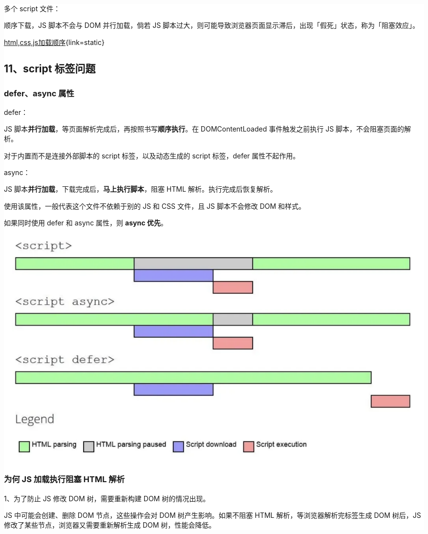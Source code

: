 多个 script 文件：

顺序下载，JS 脚本不会与 DOM 并行加载，倘若 JS 脚本过大，则可能导致浏览器页面显示滞后，出现「假死」状态，称为「阻塞效应」。

[html,css,js加载顺序](https://www.cnblogs.com/yingsong/p/6170780.html){link=static}

## 11、script 标签问题

### defer、async 属性

defer：

JS 脚本**并行加载**，等页面解析完成后，再按照书写**顺序执行**。在 DOMContentLoaded 事件触发之前执行 JS 脚本，不会阻塞页面的解析。

对于内置而不是连接外部脚本的 script 标签，以及动态生成的 script 标签，defer 属性不起作用。

async：

JS 脚本**并行加载**，下载完成后，**马上执行脚本**，阻塞 HTML 解析。执行完成后恢复解析。

使用该属性，一般代表这个文件不依赖于别的 JS 和 CSS 文件，且 JS 脚本不会修改 DOM 和样式。

如果同时使用 defer 和 async 属性，则 **async 优先**。

![defer和async属性](./images/browser/js_defer_async.png)

### 为何 JS 加载执行阻塞 HTML 解析

1、为了防止 JS 修改 DOM 树，需要重新构建 DOM 树的情况出现。

JS 中可能会创建、删除 DOM 节点，这些操作会对 DOM 树产生影响。如果不阻塞 HTML 解析，等浏览器解析完标签生成 DOM 树后，JS 修改了某些节点，浏览器又需要重新解析生成 DOM 树，性能会降低。
